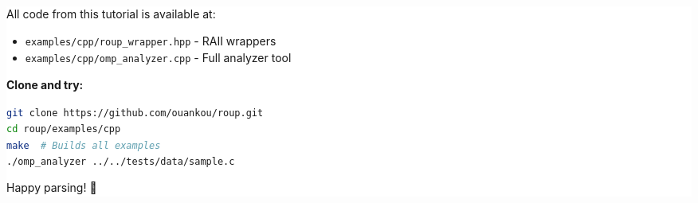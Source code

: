 All code from this tutorial is available at:
- `examples/cpp/roup_wrapper.hpp` - RAII wrappers
- `examples/cpp/omp_analyzer.cpp` - Full analyzer tool

**Clone and try:**
```bash
git clone https://github.com/ouankou/roup.git
cd roup/examples/cpp
make  # Builds all examples
./omp_analyzer ../../tests/data/sample.c
```

Happy parsing! 🚀
